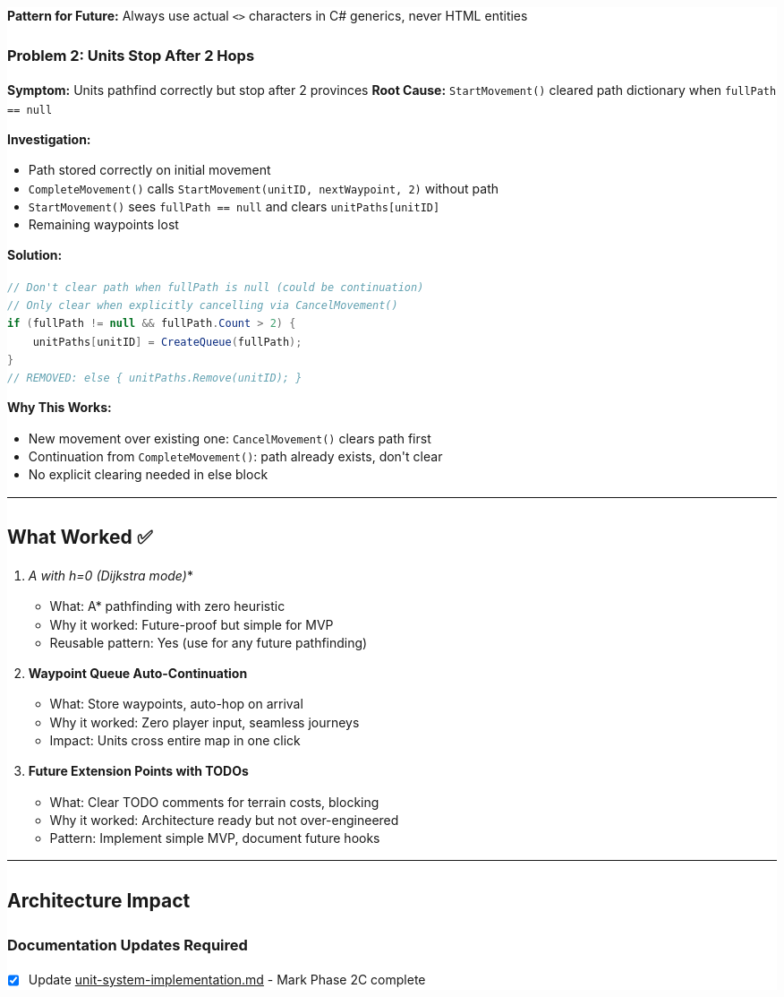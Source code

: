 **Pattern for Future:** Always use actual `<>` characters in C# generics, never HTML entities

### Problem 2: Units Stop After 2 Hops
**Symptom:** Units pathfind correctly but stop after 2 provinces
**Root Cause:** `StartMovement()` cleared path dictionary when `fullPath == null`

**Investigation:**
- Path stored correctly on initial movement
- `CompleteMovement()` calls `StartMovement(unitID, nextWaypoint, 2)` without path
- `StartMovement()` sees `fullPath == null` and clears `unitPaths[unitID]`
- Remaining waypoints lost

**Solution:**
```csharp
// Don't clear path when fullPath is null (could be continuation)
// Only clear when explicitly cancelling via CancelMovement()
if (fullPath != null && fullPath.Count > 2) {
    unitPaths[unitID] = CreateQueue(fullPath);
}
// REMOVED: else { unitPaths.Remove(unitID); }
```

**Why This Works:**
- New movement over existing one: `CancelMovement()` clears path first
- Continuation from `CompleteMovement()`: path already exists, don't clear
- No explicit clearing needed in else block

---

## What Worked ✅

1. **A* with h=0 (Dijkstra mode)**
   - What: A* pathfinding with zero heuristic
   - Why it worked: Future-proof but simple for MVP
   - Reusable pattern: Yes (use for any future pathfinding)

2. **Waypoint Queue Auto-Continuation**
   - What: Store waypoints, auto-hop on arrival
   - Why it worked: Zero player input, seamless journeys
   - Impact: Units cross entire map in one click

3. **Future Extension Points with TODOs**
   - What: Clear TODO comments for terrain costs, blocking
   - Why it worked: Architecture ready but not over-engineered
   - Pattern: Implement simple MVP, document future hooks

---

## Architecture Impact

### Documentation Updates Required
- [x] Update [unit-system-implementation.md](../../Planning/unit-system-implementation.md) - Mark Phase 2C complete
